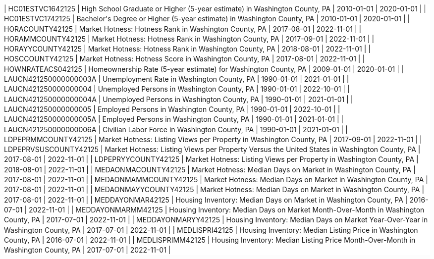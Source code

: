 | HC01ESTVC1642125          | High School Graduate or Higher (5-year estimate) in Washington County, PA                                                                                                      | 2010-01-01          | 2020-01-01        |
| HC01ESTVC1742125          | Bachelor's Degree or Higher (5-year estimate) in Washington County, PA                                                                                                         | 2010-01-01          | 2020-01-01        |
| HORACOUNTY42125           | Market Hotness: Hotness Rank in Washington County, PA                                                                                                                          | 2017-08-01          | 2022-11-01        |
| HORAMMCOUNTY42125         | Market Hotness: Hotness Rank in Washington County, PA                                                                                                                          | 2017-09-01          | 2022-11-01        |
| HORAYYCOUNTY42125         | Market Hotness: Hotness Rank in Washington County, PA                                                                                                                          | 2018-08-01          | 2022-11-01        |
| HOSCCOUNTY42125           | Market Hotness: Hotness Score in Washington County, PA                                                                                                                         | 2017-08-01          | 2022-11-01        |
| HOWNRATEACS042125         | Homeownership Rate (5-year estimate) for Washington County, PA                                                                                                                 | 2009-01-01          | 2020-01-01        |
| LAUCN421250000000003A     | Unemployment Rate in Washington County, PA                                                                                                                                     | 1990-01-01          | 2021-01-01        |
| LAUCN421250000000004      | Unemployed Persons in Washington County, PA                                                                                                                                    | 1990-01-01          | 2022-10-01        |
| LAUCN421250000000004A     | Unemployed Persons in Washington County, PA                                                                                                                                    | 1990-01-01          | 2021-01-01        |
| LAUCN421250000000005      | Employed Persons in Washington County, PA                                                                                                                                      | 1990-01-01          | 2022-10-01        |
| LAUCN421250000000005A     | Employed Persons in Washington County, PA                                                                                                                                      | 1990-01-01          | 2021-01-01        |
| LAUCN421250000000006A     | Civilian Labor Force in Washington County, PA                                                                                                                                  | 1990-01-01          | 2021-01-01        |
| LDPEPRMMCOUNTY42125       | Market Hotness: Listing Views per Property in Washington County, PA                                                                                                            | 2017-09-01          | 2022-11-01        |
| LDPEPRVSUSCOUNTY42125     | Market Hotness: Listing Views per Property Versus the United States in Washington County, PA                                                                                   | 2017-08-01          | 2022-11-01        |
| LDPEPRYYCOUNTY42125       | Market Hotness: Listing Views per Property in Washington County, PA                                                                                                            | 2018-08-01          | 2022-11-01        |
| MEDAONMACOUNTY42125       | Market Hotness: Median Days on Market in Washington County, PA                                                                                                                 | 2017-08-01          | 2022-11-01        |
| MEDAONMAMMCOUNTY42125     | Market Hotness: Median Days on Market in Washington County, PA                                                                                                                 | 2017-08-01          | 2022-11-01        |
| MEDAONMAYYCOUNTY42125     | Market Hotness: Median Days on Market in Washington County, PA                                                                                                                 | 2017-08-01          | 2022-11-01        |
| MEDDAYONMAR42125          | Housing Inventory: Median Days on Market in Washington County, PA                                                                                                              | 2016-07-01          | 2022-11-01        |
| MEDDAYONMARMM42125        | Housing Inventory: Median Days on Market Month-Over-Month in Washington County, PA                                                                                             | 2017-07-01          | 2022-11-01        |
| MEDDAYONMARYY42125        | Housing Inventory: Median Days on Market Year-Over-Year in Washington County, PA                                                                                               | 2017-07-01          | 2022-11-01        |
| MEDLISPRI42125            | Housing Inventory: Median Listing Price in Washington County, PA                                                                                                               | 2016-07-01          | 2022-11-01        |
| MEDLISPRIMM42125          | Housing Inventory: Median Listing Price Month-Over-Month in Washington County, PA                                                                                              | 2017-07-01          | 2022-11-01        |